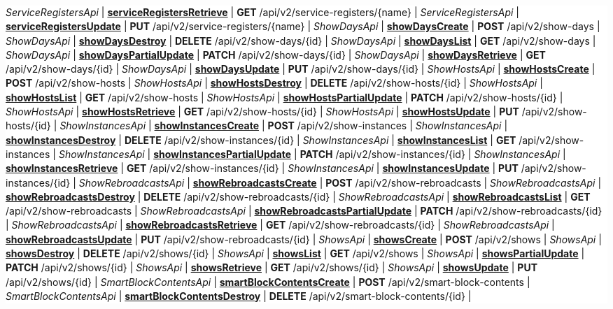 *ServiceRegistersApi* | [**serviceRegistersRetrieve**](docs/Api/ServiceRegistersApi.md#serviceregistersretrieve) | **GET** /api/v2/service-registers/{name} | 
*ServiceRegistersApi* | [**serviceRegistersUpdate**](docs/Api/ServiceRegistersApi.md#serviceregistersupdate) | **PUT** /api/v2/service-registers/{name} | 
*ShowDaysApi* | [**showDaysCreate**](docs/Api/ShowDaysApi.md#showdayscreate) | **POST** /api/v2/show-days | 
*ShowDaysApi* | [**showDaysDestroy**](docs/Api/ShowDaysApi.md#showdaysdestroy) | **DELETE** /api/v2/show-days/{id} | 
*ShowDaysApi* | [**showDaysList**](docs/Api/ShowDaysApi.md#showdayslist) | **GET** /api/v2/show-days | 
*ShowDaysApi* | [**showDaysPartialUpdate**](docs/Api/ShowDaysApi.md#showdayspartialupdate) | **PATCH** /api/v2/show-days/{id} | 
*ShowDaysApi* | [**showDaysRetrieve**](docs/Api/ShowDaysApi.md#showdaysretrieve) | **GET** /api/v2/show-days/{id} | 
*ShowDaysApi* | [**showDaysUpdate**](docs/Api/ShowDaysApi.md#showdaysupdate) | **PUT** /api/v2/show-days/{id} | 
*ShowHostsApi* | [**showHostsCreate**](docs/Api/ShowHostsApi.md#showhostscreate) | **POST** /api/v2/show-hosts | 
*ShowHostsApi* | [**showHostsDestroy**](docs/Api/ShowHostsApi.md#showhostsdestroy) | **DELETE** /api/v2/show-hosts/{id} | 
*ShowHostsApi* | [**showHostsList**](docs/Api/ShowHostsApi.md#showhostslist) | **GET** /api/v2/show-hosts | 
*ShowHostsApi* | [**showHostsPartialUpdate**](docs/Api/ShowHostsApi.md#showhostspartialupdate) | **PATCH** /api/v2/show-hosts/{id} | 
*ShowHostsApi* | [**showHostsRetrieve**](docs/Api/ShowHostsApi.md#showhostsretrieve) | **GET** /api/v2/show-hosts/{id} | 
*ShowHostsApi* | [**showHostsUpdate**](docs/Api/ShowHostsApi.md#showhostsupdate) | **PUT** /api/v2/show-hosts/{id} | 
*ShowInstancesApi* | [**showInstancesCreate**](docs/Api/ShowInstancesApi.md#showinstancescreate) | **POST** /api/v2/show-instances | 
*ShowInstancesApi* | [**showInstancesDestroy**](docs/Api/ShowInstancesApi.md#showinstancesdestroy) | **DELETE** /api/v2/show-instances/{id} | 
*ShowInstancesApi* | [**showInstancesList**](docs/Api/ShowInstancesApi.md#showinstanceslist) | **GET** /api/v2/show-instances | 
*ShowInstancesApi* | [**showInstancesPartialUpdate**](docs/Api/ShowInstancesApi.md#showinstancespartialupdate) | **PATCH** /api/v2/show-instances/{id} | 
*ShowInstancesApi* | [**showInstancesRetrieve**](docs/Api/ShowInstancesApi.md#showinstancesretrieve) | **GET** /api/v2/show-instances/{id} | 
*ShowInstancesApi* | [**showInstancesUpdate**](docs/Api/ShowInstancesApi.md#showinstancesupdate) | **PUT** /api/v2/show-instances/{id} | 
*ShowRebroadcastsApi* | [**showRebroadcastsCreate**](docs/Api/ShowRebroadcastsApi.md#showrebroadcastscreate) | **POST** /api/v2/show-rebroadcasts | 
*ShowRebroadcastsApi* | [**showRebroadcastsDestroy**](docs/Api/ShowRebroadcastsApi.md#showrebroadcastsdestroy) | **DELETE** /api/v2/show-rebroadcasts/{id} | 
*ShowRebroadcastsApi* | [**showRebroadcastsList**](docs/Api/ShowRebroadcastsApi.md#showrebroadcastslist) | **GET** /api/v2/show-rebroadcasts | 
*ShowRebroadcastsApi* | [**showRebroadcastsPartialUpdate**](docs/Api/ShowRebroadcastsApi.md#showrebroadcastspartialupdate) | **PATCH** /api/v2/show-rebroadcasts/{id} | 
*ShowRebroadcastsApi* | [**showRebroadcastsRetrieve**](docs/Api/ShowRebroadcastsApi.md#showrebroadcastsretrieve) | **GET** /api/v2/show-rebroadcasts/{id} | 
*ShowRebroadcastsApi* | [**showRebroadcastsUpdate**](docs/Api/ShowRebroadcastsApi.md#showrebroadcastsupdate) | **PUT** /api/v2/show-rebroadcasts/{id} | 
*ShowsApi* | [**showsCreate**](docs/Api/ShowsApi.md#showscreate) | **POST** /api/v2/shows | 
*ShowsApi* | [**showsDestroy**](docs/Api/ShowsApi.md#showsdestroy) | **DELETE** /api/v2/shows/{id} | 
*ShowsApi* | [**showsList**](docs/Api/ShowsApi.md#showslist) | **GET** /api/v2/shows | 
*ShowsApi* | [**showsPartialUpdate**](docs/Api/ShowsApi.md#showspartialupdate) | **PATCH** /api/v2/shows/{id} | 
*ShowsApi* | [**showsRetrieve**](docs/Api/ShowsApi.md#showsretrieve) | **GET** /api/v2/shows/{id} | 
*ShowsApi* | [**showsUpdate**](docs/Api/ShowsApi.md#showsupdate) | **PUT** /api/v2/shows/{id} | 
*SmartBlockContentsApi* | [**smartBlockContentsCreate**](docs/Api/SmartBlockContentsApi.md#smartblockcontentscreate) | **POST** /api/v2/smart-block-contents | 
*SmartBlockContentsApi* | [**smartBlockContentsDestroy**](docs/Api/SmartBlockContentsApi.md#smartblockcontentsdestroy) | **DELETE** /api/v2/smart-block-contents/{id} | 